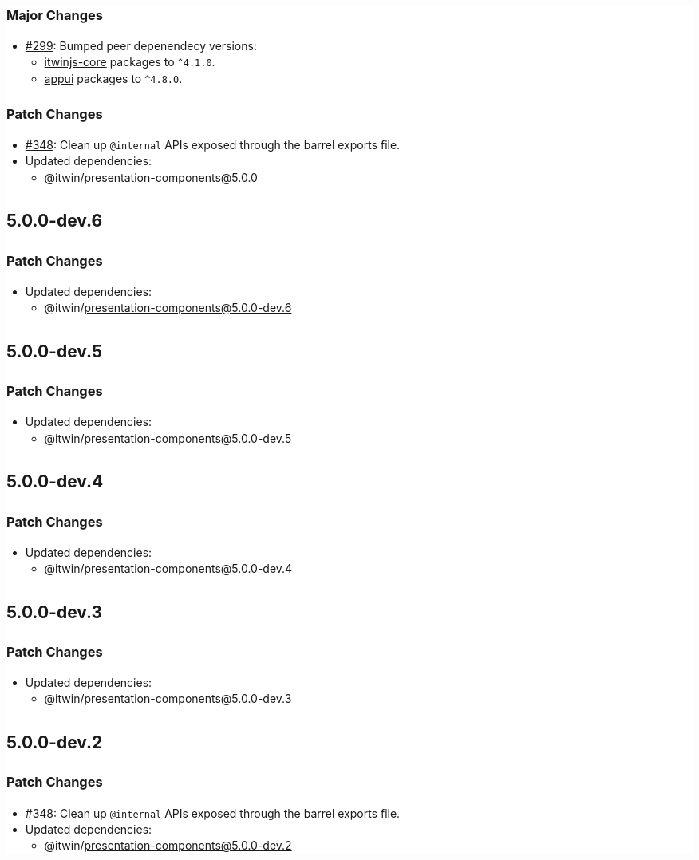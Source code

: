 ### Major Changes

- [#299](https://github.com/iTwin/presentation/pull/299): Bumped peer depenendecy versions:
  - [itwinjs-core](https://github.com/iTwin/itwinjs-core) packages to `^4.1.0`.
  - [appui](https://github.com/iTwin/appui) packages to `^4.8.0`.

### Patch Changes

- [#348](https://github.com/iTwin/presentation/pull/348): Clean up `@internal` APIs exposed through the barrel exports file.
- Updated dependencies:
  - @itwin/presentation-components@5.0.0

## 5.0.0-dev.6

### Patch Changes

- Updated dependencies:
  - @itwin/presentation-components@5.0.0-dev.6

## 5.0.0-dev.5

### Patch Changes

- Updated dependencies:
  - @itwin/presentation-components@5.0.0-dev.5

## 5.0.0-dev.4

### Patch Changes

- Updated dependencies:
  - @itwin/presentation-components@5.0.0-dev.4

## 5.0.0-dev.3

### Patch Changes

- Updated dependencies:
  - @itwin/presentation-components@5.0.0-dev.3

## 5.0.0-dev.2

### Patch Changes

- [#348](https://github.com/iTwin/presentation/pull/348): Clean up `@internal` APIs exposed through the barrel exports file.
- Updated dependencies:
  - @itwin/presentation-components@5.0.0-dev.2
